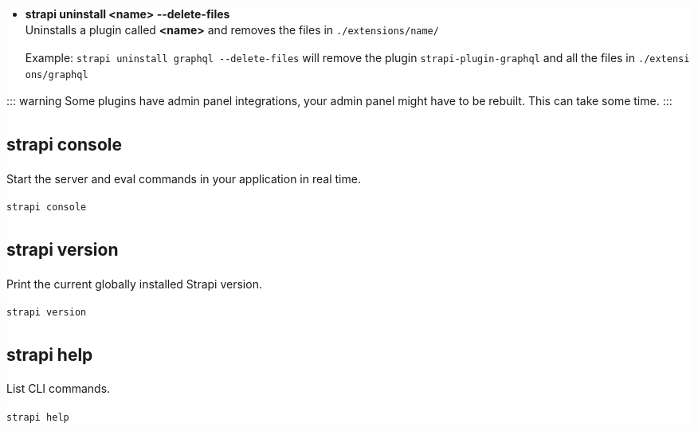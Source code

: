 - **strapi uninstall &#60;name&#62; --delete-files**<br/>
  Uninstalls a plugin called **&#60;name&#62;** and removes the files in `./extensions/name/`

  Example: `strapi uninstall graphql --delete-files` will remove the plugin `strapi-plugin-graphql` and all the files in `./extensions/graphql`

::: warning
Some plugins have admin panel integrations, your admin panel might have to be rebuilt. This can take some time.
:::

## strapi console

Start the server and eval commands in your application in real time.

```bash
strapi console
```

## strapi version

Print the current globally installed Strapi version.

```bash
strapi version
```

## strapi help

List CLI commands.

```
strapi help
```
